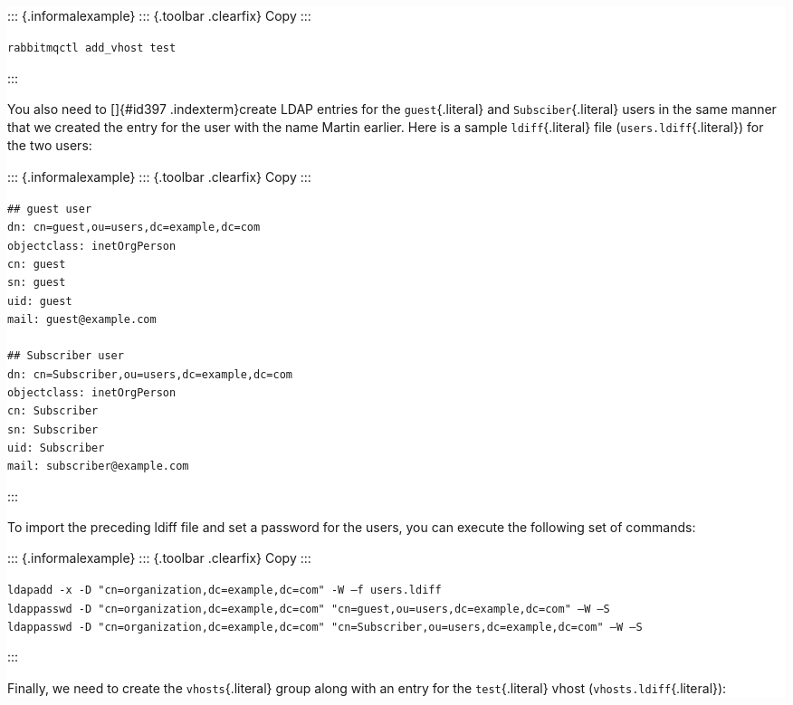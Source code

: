 ::: {.informalexample}
::: {.toolbar .clearfix}
Copy
:::

``` {.programlisting .language-markup}
rabbitmqctl add_vhost test
```
:::

You also need to []{#id397 .indexterm}create LDAP entries for the
`guest`{.literal} and `Subsciber`{.literal} users in the same manner
that we created the entry for the user with the name Martin earlier.
Here is a sample `ldiff`{.literal} file (`users.ldiff`{.literal}) for
the two users:

::: {.informalexample}
::: {.toolbar .clearfix}
Copy
:::

``` {.programlisting .language-markup}
## guest user
dn: cn=guest,ou=users,dc=example,dc=com
objectclass: inetOrgPerson
cn: guest
sn: guest
uid: guest
mail: guest@example.com

## Subscriber user
dn: cn=Subscriber,ou=users,dc=example,dc=com
objectclass: inetOrgPerson
cn: Subscriber
sn: Subscriber
uid: Subscriber
mail: subscriber@example.com
```
:::

To import the preceding ldiff file and set a password for the users, you
can execute the following set of commands:

::: {.informalexample}
::: {.toolbar .clearfix}
Copy
:::

``` {.programlisting .language-markup}
ldapadd -x -D "cn=organization,dc=example,dc=com" -W –f users.ldiff
ldappasswd -D "cn=organization,dc=example,dc=com" "cn=guest,ou=users,dc=example,dc=com" –W –S
ldappasswd -D "cn=organization,dc=example,dc=com" "cn=Subscriber,ou=users,dc=example,dc=com" –W –S
```
:::

Finally, we need to create the `vhosts`{.literal} group along with an
entry for the `test`{.literal} vhost (`vhosts.ldiff`{.literal}):
